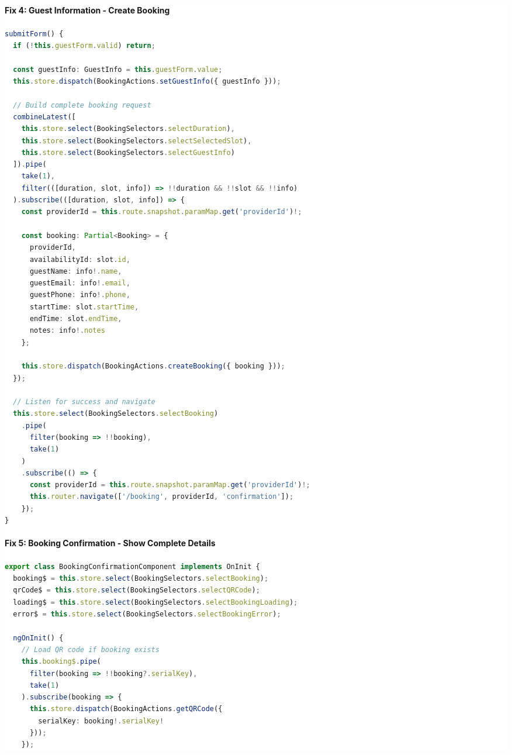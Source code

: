 #### Fix 4: Guest Information - Create Booking
```typescript
submitForm() {
  if (!this.guestForm.valid) return;
  
  const guestInfo: GuestInfo = this.guestForm.value;
  this.store.dispatch(BookingActions.setGuestInfo({ guestInfo }));
  
  // Build complete booking request
  combineLatest([
    this.store.select(BookingSelectors.selectDuration),
    this.store.select(BookingSelectors.selectSelectedSlot),
    this.store.select(BookingSelectors.selectGuestInfo)
  ]).pipe(
    take(1),
    filter(([duration, slot, info]) => !!duration && !!slot && !!info)
  ).subscribe(([duration, slot, info]) => {
    const providerId = this.route.snapshot.paramMap.get('providerId')!;
    
    const booking: Partial<Booking> = {
      providerId,
      availabilityId: slot.id,
      guestName: info!.name,
      guestEmail: info!.email,
      guestPhone: info!.phone,
      startTime: slot.startTime,
      endTime: slot.endTime,
      notes: info!.notes
    };
    
    this.store.dispatch(BookingActions.createBooking({ booking }));
  });
  
  // Listen for success and navigate
  this.store.select(BookingSelectors.selectBooking)
    .pipe(
      filter(booking => !!booking),
      take(1)
    )
    .subscribe(() => {
      const providerId = this.route.snapshot.paramMap.get('providerId')!;
      this.router.navigate(['/booking', providerId, 'confirmation']);
    });
}
```

#### Fix 5: Booking Confirmation - Show Complete Details
```typescript
export class BookingConfirmationComponent implements OnInit {
  booking$ = this.store.select(BookingSelectors.selectBooking);
  qrCode$ = this.store.select(BookingSelectors.selectQRCode);
  loading$ = this.store.select(BookingSelectors.selectBookingLoading);
  error$ = this.store.select(BookingSelectors.selectBookingError);
  
  ngOnInit() {
    // Load QR code if booking exists
    this.booking$.pipe(
      filter(booking => !!booking?.serialKey),
      take(1)
    ).subscribe(booking => {
      this.store.dispatch(BookingActions.getQRCode({ 
        serialKey: booking!.serialKey! 
      }));
    });
```